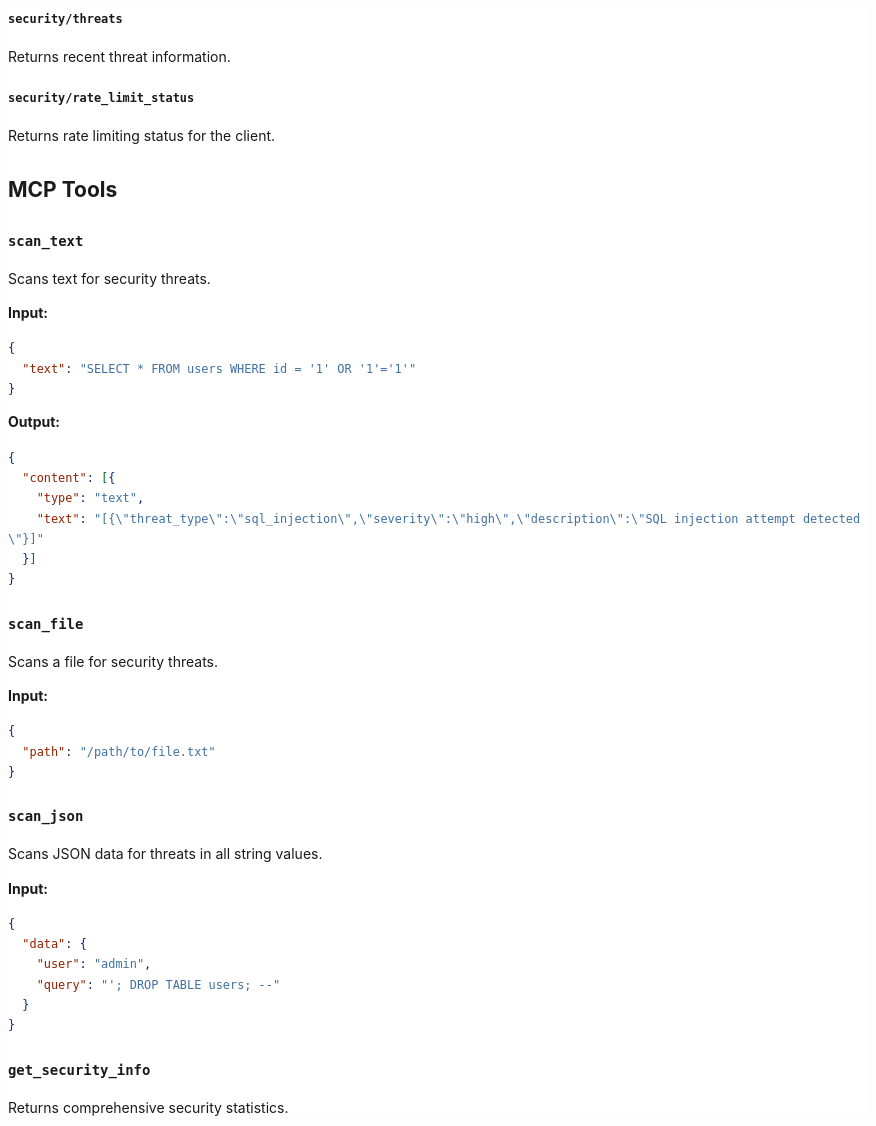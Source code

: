 #### `security/threats`
Returns recent threat information.

#### `security/rate_limit_status`
Returns rate limiting status for the client.

## MCP Tools

### `scan_text`
Scans text for security threats.

**Input:**
```json
{
  "text": "SELECT * FROM users WHERE id = '1' OR '1'='1'"
}
```

**Output:**
```json
{
  "content": [{
    "type": "text",
    "text": "[{\"threat_type\":\"sql_injection\",\"severity\":\"high\",\"description\":\"SQL injection attempt detected\"}]"
  }]
}
```

### `scan_file`
Scans a file for security threats.

**Input:**
```json
{
  "path": "/path/to/file.txt"
}
```

### `scan_json`
Scans JSON data for threats in all string values.

**Input:**
```json
{
  "data": {
    "user": "admin",
    "query": "'; DROP TABLE users; --"
  }
}
```

### `get_security_info`
Returns comprehensive security statistics.
